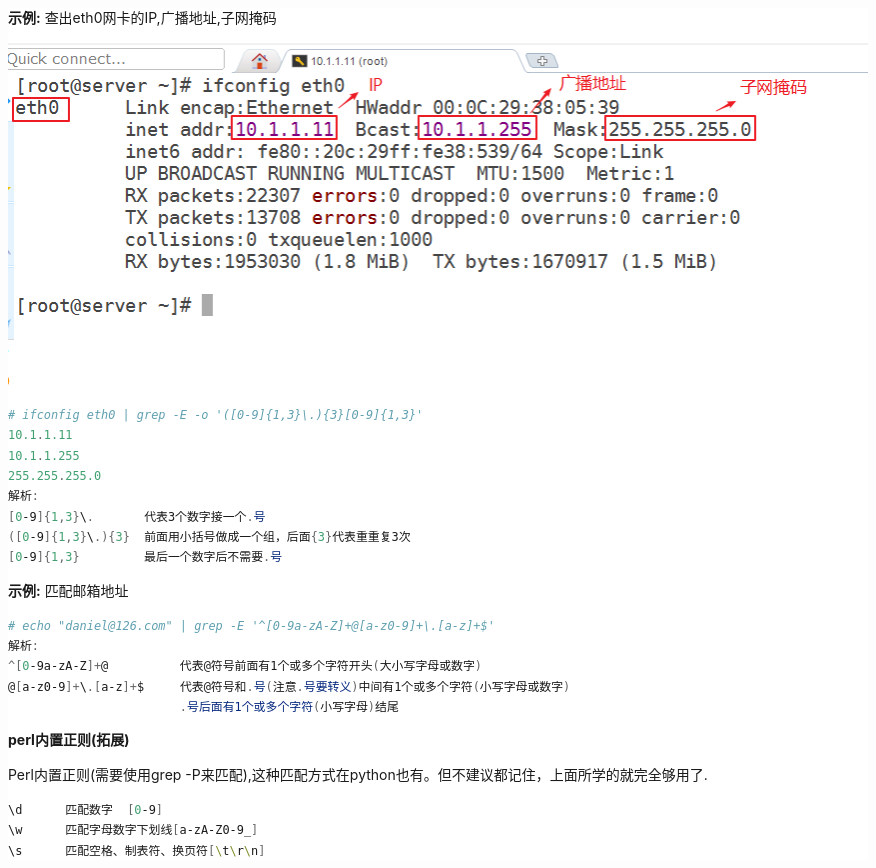 

**示例:** 查出eth0网卡的IP,广播地址,子网掩码

![1555429788701](pictures/正则截取IP.png)

~~~powershell
# ifconfig eth0 | grep -E -o '([0-9]{1,3}\.){3}[0-9]{1,3}'
10.1.1.11
10.1.1.255
255.255.255.0
解析:
[0-9]{1,3}\.  	   代表3个数字接一个.号
([0-9]{1,3}\.){3}  前面用小括号做成一个组，后面{3}代表重重复3次
[0-9]{1,3}		   最后一个数字后不需要.号
~~~



**示例:** 匹配邮箱地址

~~~powershell
# echo "daniel@126.com" | grep -E '^[0-9a-zA-Z]+@[a-z0-9]+\.[a-z]+$'
解析:
^[0-9a-zA-Z]+@      	代表@符号前面有1个或多个字符开头(大小写字母或数字)
@[a-z0-9]+\.[a-z]+$	 	代表@符号和.号(注意.号要转义)中间有1个或多个字符(小写字母或数字)
						.号后面有1个或多个字符(小写字母)结尾
~~~



**perl内置正则(拓展)**

Perl内置正则(需要使用grep -P来匹配),这种匹配方式在python也有。但不建议都记住，上面所学的就完全够用了.

~~~powershell
\d      匹配数字  [0-9]
\w      匹配字母数字下划线[a-zA-Z0-9_]
\s      匹配空格、制表符、换页符[\t\r\n]
~~~
